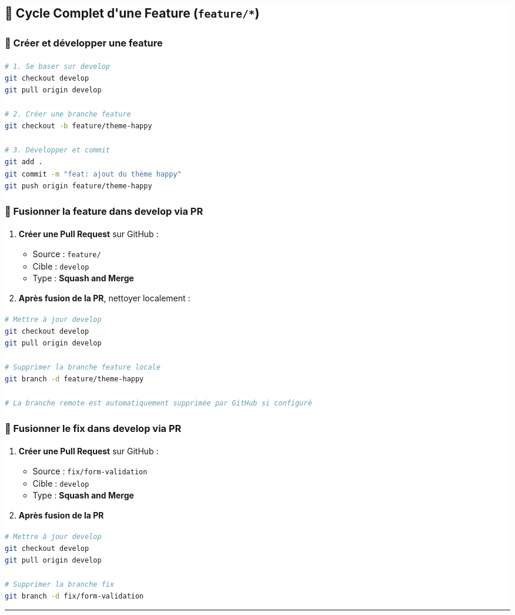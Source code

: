 
## 🔁 Cycle Complet d'une Feature (`feature/*`)

### 🚧 Créer et développer une feature

```bash
# 1. Se baser sur develop
git checkout develop
git pull origin develop

# 2. Créer une branche feature
git checkout -b feature/theme-happy

# 3. Développer et commit
git add .
git commit -m "feat: ajout du thème happy"
git push origin feature/theme-happy
```

### 🔄 Fusionner la feature dans develop via PR

1. **Créer une Pull Request** sur GitHub :
   
   - Source : `feature/`
   - Cible : `develop`
   - Type : **Squash and Merge**

2. **Après fusion de la PR**, nettoyer localement :
   
```bash
# Mettre à jour develop
git checkout develop
git pull origin develop

# Supprimer la branche feature locale
git branch -d feature/theme-happy

# La branche remote est automatiquement supprimée par GitHub si configuré
```

### 🔄 Fusionner le fix dans develop via PR

1. **Créer une Pull Request** sur GitHub :
   
   - Source : `fix/form-validation`
   - Cible : `develop`
   - Type : **Squash and Merge**

2. **Après fusion de la PR**
   
```bash
# Mettre à jour develop
git checkout develop
git pull origin develop

# Supprimer la branche fix
git branch -d fix/form-validation
```

---